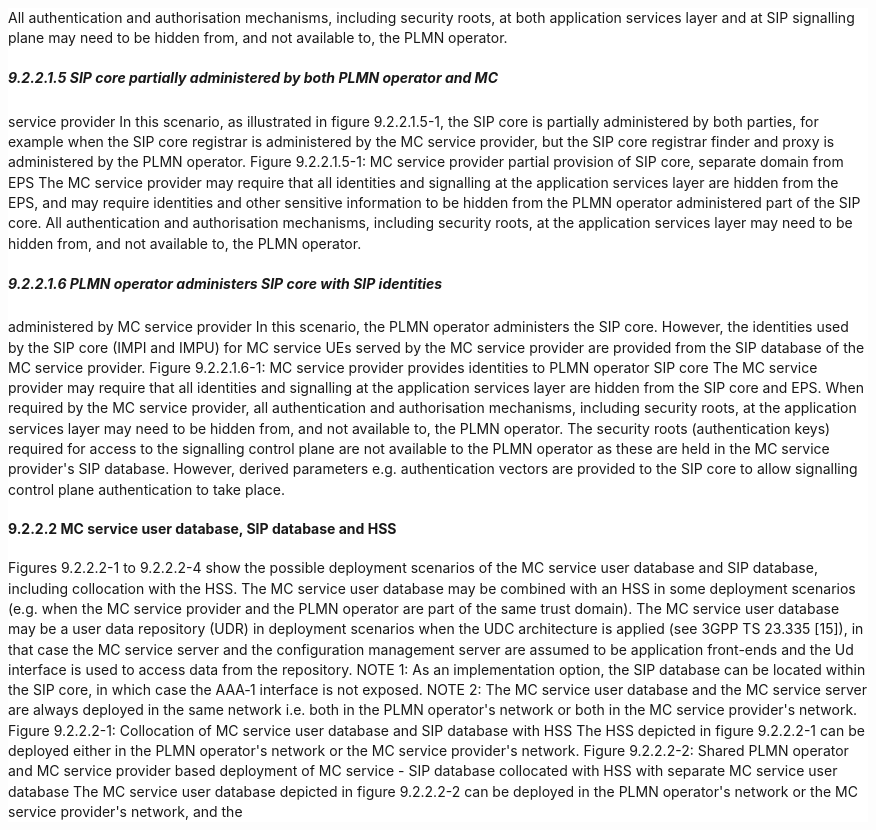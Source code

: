 All authentication and authorisation mechanisms, including security roots, at
both application services layer and at SIP signalling plane may need to be
hidden from, and not available to, the PLMN operator.
##### 9.2.2.1.5 SIP core partially administered by both PLMN operator and MC
service provider
In this scenario, as illustrated in figure 9.2.2.1.5-1, the SIP core is
partially administered by both parties, for example when the SIP core
registrar is administered by the MC service provider, but the SIP core
registrar finder and proxy is administered by the PLMN operator.
Figure 9.2.2.1.5-1: MC service provider partial provision of SIP core,
separate domain from EPS
The MC service provider may require that all identities and signalling at the
application services layer are hidden from the EPS, and may require identities
and other sensitive information to be hidden from the PLMN operator
administered part of the SIP core.
All authentication and authorisation mechanisms, including security roots, at
the application services layer may need to be hidden from, and not available
to, the PLMN operator.
##### 9.2.2.1.6 PLMN operator administers SIP core with SIP identities
administered by MC service provider
In this scenario, the PLMN operator administers the SIP core. However, the
identities used by the SIP core (IMPI and IMPU) for MC service UEs served by
the MC service provider are provided from the SIP database of the MC service
provider.
Figure 9.2.2.1.6-1: MC service provider provides identities to PLMN operator
SIP core
The MC service provider may require that all identities and signalling at the
application services layer are hidden from the SIP core and EPS.
When required by the MC service provider, all authentication and authorisation
mechanisms, including security roots, at the application services layer may
need to be hidden from, and not available to, the PLMN operator.
The security roots (authentication keys) required for access to the signalling
control plane are not available to the PLMN operator as these are held in the
MC service provider\'s SIP database. However, derived parameters e.g.
authentication vectors are provided to the SIP core to allow signalling
control plane authentication to take place.
#### 9.2.2.2 MC service user database, SIP database and HSS
Figures 9.2.2.2-1 to 9.2.2.2-4 show the possible deployment scenarios of the
MC service user database and SIP database, including collocation with the HSS.
The MC service user database may be combined with an HSS in some deployment
scenarios (e.g. when the MC service provider and the PLMN operator are part of
the same trust domain).
The MC service user database may be a user data repository (UDR) in deployment
scenarios when the UDC architecture is applied (see 3GPP TS 23.335 [15]), in
that case the MC service server and the configuration management server are
assumed to be application front-ends and the Ud interface is used to access
data from the repository.
NOTE 1: As an implementation option, the SIP database can be located within
the SIP core, in which case the AAA‑1 interface is not exposed.
NOTE 2: The MC service user database and the MC service server are always
deployed in the same network i.e. both in the PLMN operator\'s network or both
in the MC service provider\'s network.
Figure 9.2.2.2-1: Collocation of MC service user database and SIP database
with HSS
The HSS depicted in figure 9.2.2.2-1 can be deployed either in the PLMN
operator\'s network or the MC service provider\'s network.
Figure 9.2.2.2-2: Shared PLMN operator and MC service provider based
deployment of MC service - SIP database collocated with HSS with separate MC
service user database
The MC service user database depicted in figure 9.2.2.2-2 can be deployed in
the PLMN operator\'s network or the MC service provider\'s network, and the